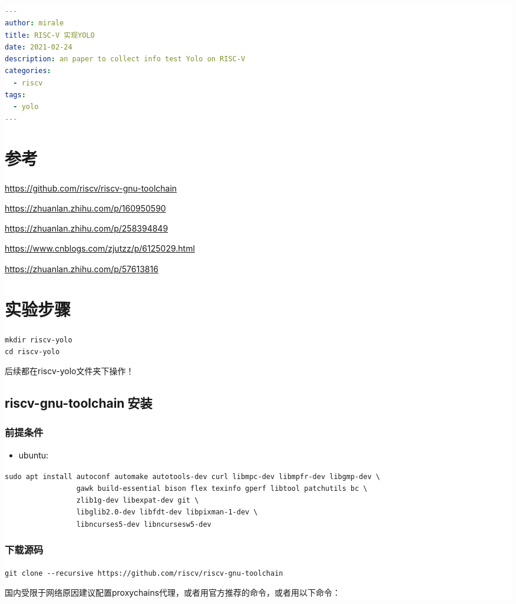 ```yaml
---
author: mirale
title: RISC-V 实现YOLO
date: 2021-02-24
description: an paper to collect info test Yolo on RISC-V
categories:
  - riscv
tags:
  - yolo
---
```


# 参考

https://github.com/riscv/riscv-gnu-toolchain

https://zhuanlan.zhihu.com/p/160950590

https://zhuanlan.zhihu.com/p/258394849

https://www.cnblogs.com/zjutzz/p/6125029.html

https://zhuanlan.zhihu.com/p/57613816

# 实验步骤

```
mkdir riscv-yolo
cd riscv-yolo
```

后续都在riscv-yolo文件夹下操作！

## riscv-gnu-toolchain 安装

### 前提条件

- ubuntu:

```
sudo apt install autoconf automake autotools-dev curl libmpc-dev libmpfr-dev libgmp-dev \
                 gawk build-essential bison flex texinfo gperf libtool patchutils bc \
                 zlib1g-dev libexpat-dev git \
                 libglib2.0-dev libfdt-dev libpixman-1-dev \
                 libncurses5-dev libncursesw5-dev
```

### 下载源码

`git clone --recursive https://github.com/riscv/riscv-gnu-toolchain`

国内受限于网络原因建议配置proxychains代理，或者用官方推荐的命令，或者用以下命令：
